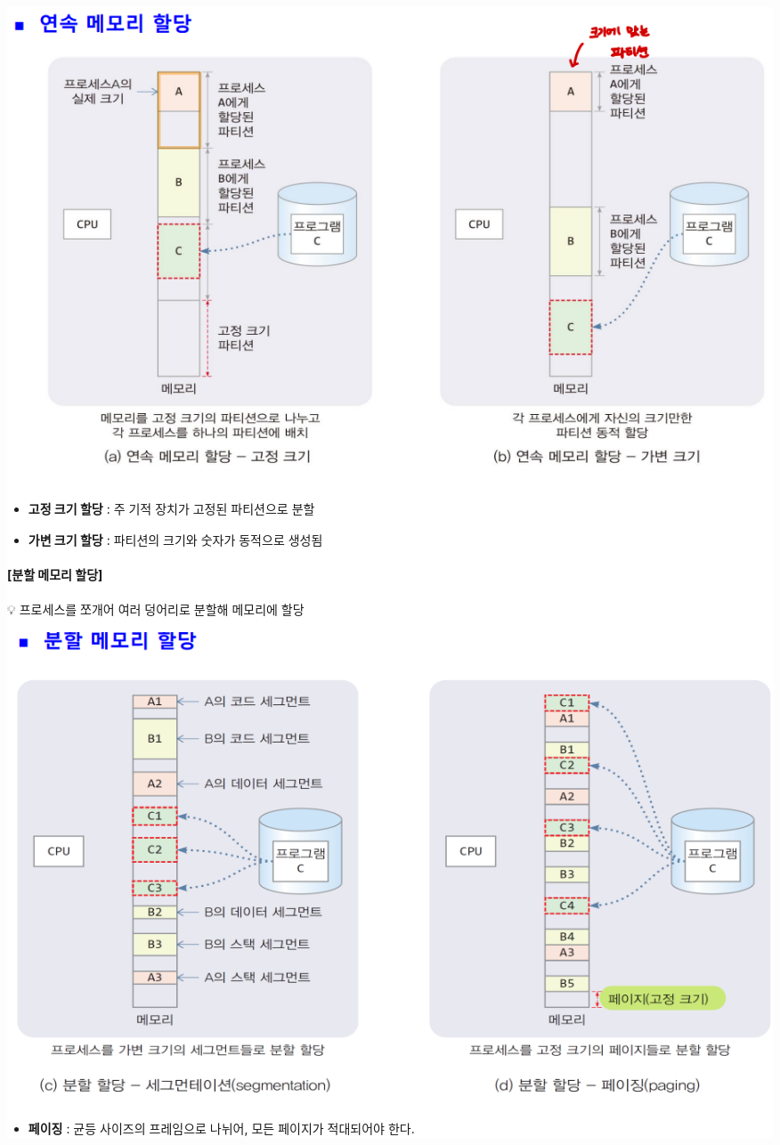 ![alt text](./[현준]%20Image/image-46.png)
- **고정 크기 할당** : 주 기적 장치가 고정된 파티션으로 분할

- **가변 크기 할당** : 파티션의 크기와 숫자가 동적으로 생성됨

#### [분할 메모리 할당]
💡 프로세스를 쪼개어 여러 덩어리로 분할해 메모리에 할당

![alt text](./[현준]%20Image/image-47.png)
- **페이징** : 균등 사이즈의 프레임으로 나뉘어, 모든 페이지가 적대되어야 한다.
